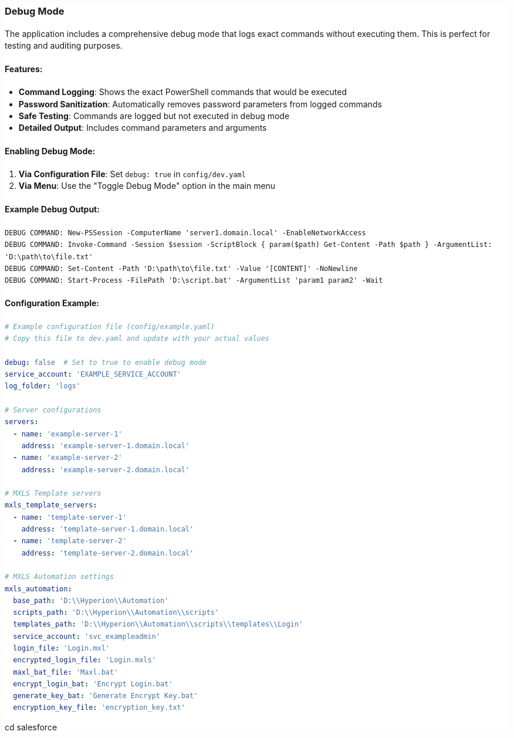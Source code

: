 ### Debug Mode

The application includes a comprehensive debug mode that logs exact commands without executing them. This is perfect for testing and auditing purposes.

#### Features:
- **Command Logging**: Shows the exact PowerShell commands that would be executed
- **Password Sanitization**: Automatically removes password parameters from logged commands
- **Safe Testing**: Commands are logged but not executed in debug mode
- **Detailed Output**: Includes command parameters and arguments

#### Enabling Debug Mode:

1. **Via Configuration File**: Set `debug: true` in `config/dev.yaml`
2. **Via Menu**: Use the "Toggle Debug Mode" option in the main menu

#### Example Debug Output:
```
DEBUG COMMAND: New-PSSession -ComputerName 'server1.domain.local' -EnableNetworkAccess
DEBUG COMMAND: Invoke-Command -Session $session -ScriptBlock { param($path) Get-Content -Path $path } -ArgumentList: 'D:\path\to\file.txt'
DEBUG COMMAND: Set-Content -Path 'D:\path\to\file.txt' -Value '[CONTENT]' -NoNewline
DEBUG COMMAND: Start-Process -FilePath 'D:\script.bat' -ArgumentList 'param1 param2' -Wait
```

#### Configuration Example:
```yaml
# Example configuration file (config/example.yaml)
# Copy this file to dev.yaml and update with your actual values

debug: false  # Set to true to enable debug mode
service_account: 'EXAMPLE_SERVICE_ACCOUNT'
log_folder: 'logs'

# Server configurations
servers:
  - name: 'example-server-1'
    address: 'example-server-1.domain.local'
  - name: 'example-server-2'
    address: 'example-server-2.domain.local'

# MXLS Template servers
mxls_template_servers:
  - name: 'template-server-1'
    address: 'template-server-1.domain.local'
  - name: 'template-server-2'
    address: 'template-server-2.domain.local'

# MXLS Automation settings
mxls_automation:
  base_path: 'D:\\Hyperion\\Automation'
  scripts_path: 'D:\\Hyperion\\Automation\\scripts'
  templates_path: 'D:\\Hyperion\\Automation\\scripts\\templates\\Login'
  service_account: 'svc_exampleadmin'
  login_file: 'Login.mxl'
  encrypted_login_file: 'Login.mxls'
  maxl_bat_file: 'Maxl.bat'
  encrypt_login_bat: 'Encrypt Login.bat'
  generate_key_bat: 'Generate Encrypt Key.bat'
  encryption_key_file: 'encryption_key.txt'
```
cd salesforce
